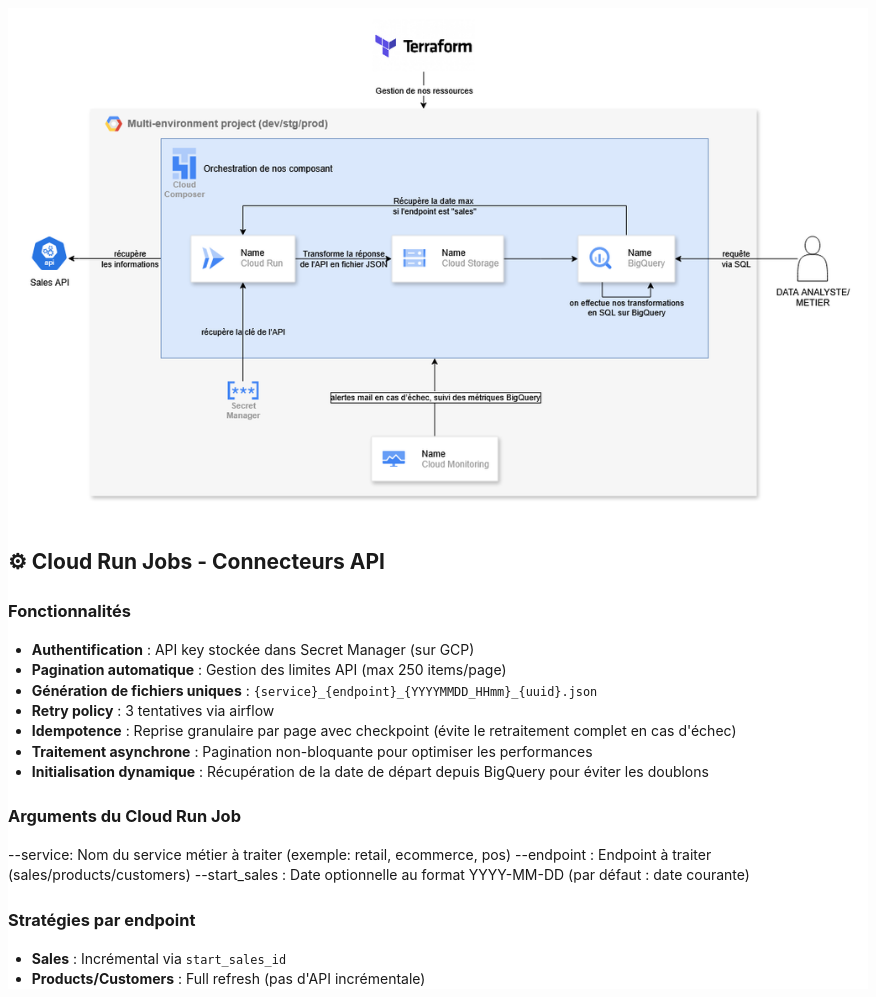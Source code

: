 ![image](archi_gcp_global.png)

## ⚙️ Cloud Run Jobs - Connecteurs API

### Fonctionnalités

- **Authentification** : API key stockée dans Secret Manager (sur GCP)
- **Pagination automatique** : Gestion des limites API (max 250 items/page)
- **Génération de fichiers uniques** : `{service}_{endpoint}_{YYYYMMDD_HHmm}_{uuid}.json`
- **Retry policy** : 3 tentatives via airflow
- **Idempotence** : Reprise granulaire par page avec checkpoint (évite le retraitement complet en cas d'échec)
- **Traitement asynchrone** : Pagination non-bloquante pour optimiser les performances
- **Initialisation dynamique** : Récupération de la date de départ depuis BigQuery pour éviter les doublons

### Arguments du Cloud Run Job

--service: Nom du service métier à traiter (exemple: retail, ecommerce, pos)
--endpoint : Endpoint à traiter (sales/products/customers)
--start_sales : Date optionnelle au format YYYY-MM-DD (par défaut : date courante)

### Stratégies par endpoint

- **Sales** : Incrémental via `start_sales_id`
- **Products/Customers** : Full refresh (pas d'API incrémentale)
